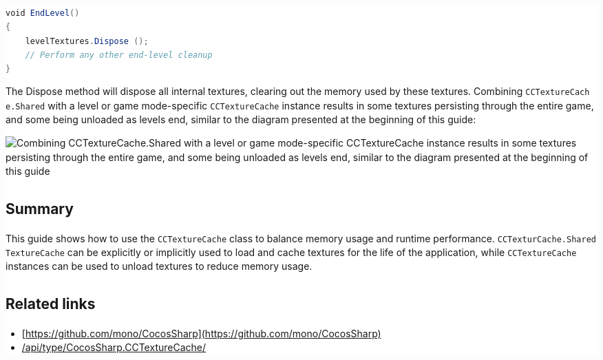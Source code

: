 
```csharp
void EndLevel()
{
    levelTextures.Dispose ();
    // Perform any other end-level cleanup
} 
```

The Dispose method will dispose all internal textures, clearing out the memory used by these textures. Combining `CCTextureCache.Shared` with a level or game mode-specific `CCTextureCache` instance results in some textures persisting through the entire game, and some being unloaded as levels end, similar to the diagram presented at the beginning of this guide: 

![](texture-cache-images/image2.png "Combining CCTextureCache.Shared with a level or game mode-specific CCTextureCache instance results in some textures persisting through the entire game, and some being unloaded as levels end, similar to the diagram presented at the beginning of this guide")




## Summary

This guide shows how to use the `CCTextureCache` class to balance memory usage and runtime performance. `CCTexturCache.SharedTextureCache` can be explicitly or implicitly used to load and cache textures for the life of the application, while `CCTextureCache` instances can be used to unload textures to reduce memory usage.

## Related links

- [https://github.com/mono/CocosSharp](https://github.com/mono/CocosSharp)
- [/api/type/CocosSharp.CCTextureCache/](https://developer.xamarin.com/api/type/CocosSharp.CCTextureCache/)
